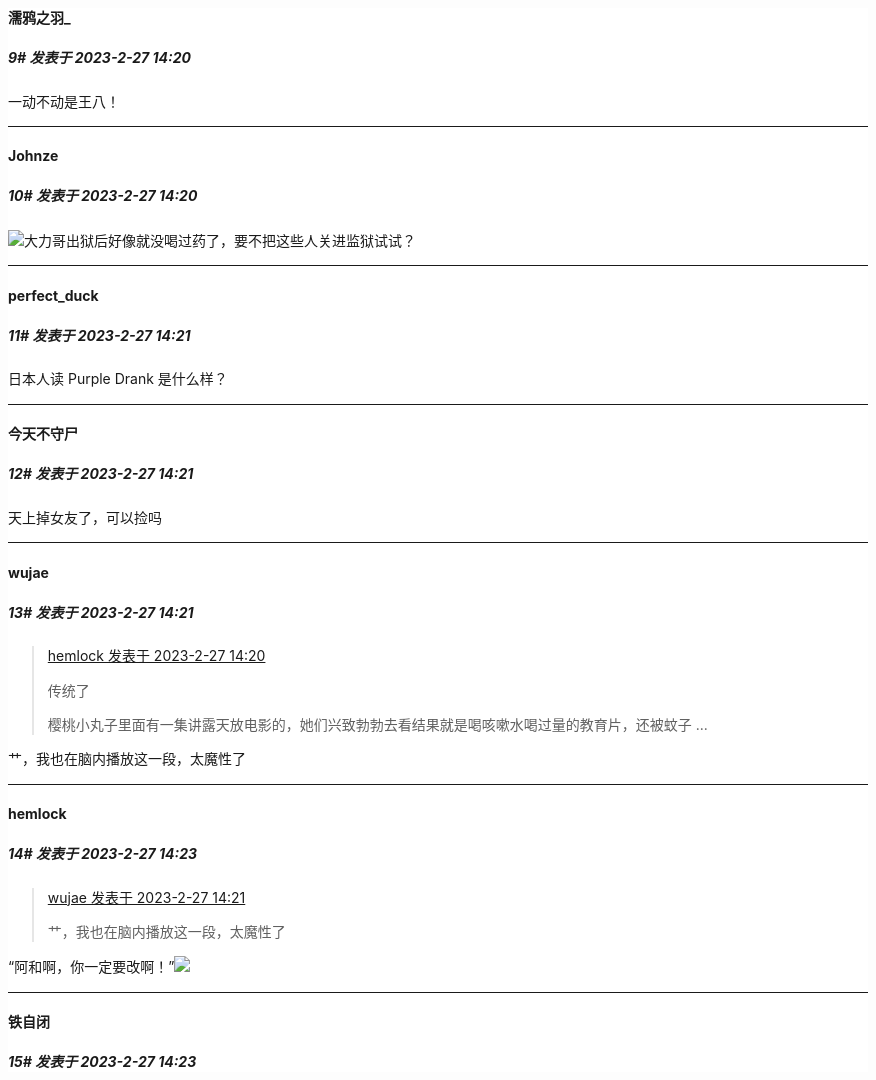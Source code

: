 ####  濡鸦之羽_  
##### 9#       发表于 2023-2-27 14:20

一动不动是王八！

*****

####  Johnze  
##### 10#       发表于 2023-2-27 14:20

<img src="https://static.saraba1st.com/image/smiley/face2017/005.png" referrerpolicy="no-referrer">大力哥出狱后好像就没喝过药了，要不把这些人关进监狱试试？

*****

####  perfect_duck  
##### 11#       发表于 2023-2-27 14:21

日本人读 Purple Drank 是什么样？

*****

####  今天不守尸  
##### 12#       发表于 2023-2-27 14:21

天上掉女友了，可以捡吗

*****

####  wujae  
##### 13#       发表于 2023-2-27 14:21

<blockquote><a href="httphttps://bbs.saraba1st.com/2b/forum.php?mod=redirect&amp;goto=findpost&amp;pid=59902903&amp;ptid=2121566" target="_blank">hemlock 发表于 2023-2-27 14:20</a>

传统了

樱桃小丸子里面有一集讲露天放电影的，她们兴致勃勃去看结果就是喝咳嗽水喝过量的教育片，还被蚊子 ...</blockquote>
艹，我也在脑内播放这一段，太魔性了

*****

####  hemlock  
##### 14#       发表于 2023-2-27 14:23

<blockquote><a href="httphttps://bbs.saraba1st.com/2b/forum.php?mod=redirect&amp;goto=findpost&amp;pid=59902927&amp;ptid=2121566" target="_blank">wujae 发表于 2023-2-27 14:21</a>

艹，我也在脑内播放这一段，太魔性了</blockquote>
“阿和啊，你一定要改啊！”<img src="https://static.saraba1st.com/image/smiley/face2017/267.png" referrerpolicy="no-referrer">

*****

####  铁自闭  
##### 15#       发表于 2023-2-27 14:23
